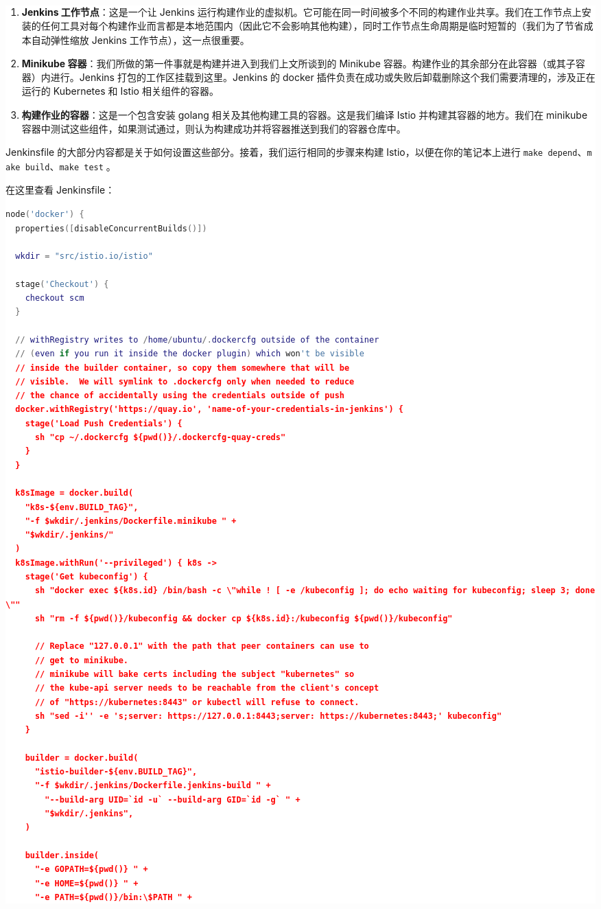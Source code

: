 1. **Jenkins 工作节点**：这是一个让 Jenkins 运行构建作业的虚拟机。它可能在同一时间被多个不同的构建作业共享。我们在工作节点上安装的任何工具对每个构建作业而言都是本地范围内（因此它不会影响其他构建），同时工作节点生命周期是临时短暂的（我们为了节省成本自动弹性缩放 Jenkins 工作节点），这一点很重要。

2. **Minikube 容器**：我们所做的第一件事就是构建并进入到我们上文所谈到的 Minikube 容器。构建作业的其余部分在此容器（或其子容器）内进行。Jenkins 打包的工作区挂载到这里。Jenkins 的 docker 插件负责在成功或失败后卸载删除这个我们需要清理的，涉及正在运行的 Kubernetes 和 Istio 相关组件的容器。

3. **构建作业的容器**：这是一个包含安装 golang 相关及其他构建工具的容器。这是我们编译 Istio 并构建其容器的地方。我们在 minikube 容器中测试这些组件，如果测试通过，则认为构建成功并将容器推送到我们的容器仓库中。

Jenkinsfile 的大部分内容都是关于如何设置这些部分。接着，我们运行相同的步骤来构建 Istio，以便在你的笔记本上进行 `make depend`、`make build`、`make test` 。

在这里查看 Jenkinsfile：

```lua
node('docker') {
  properties([disableConcurrentBuilds()])

  wkdir = "src/istio.io/istio"

  stage('Checkout') {
    checkout scm
  }

  // withRegistry writes to /home/ubuntu/.dockercfg outside of the container
  // (even if you run it inside the docker plugin) which won't be visible
  // inside the builder container, so copy them somewhere that will be
  // visible.  We will symlink to .dockercfg only when needed to reduce
  // the chance of accidentally using the credentials outside of push
  docker.withRegistry('https://quay.io', 'name-of-your-credentials-in-jenkins') {
    stage('Load Push Credentials') {
      sh "cp ~/.dockercfg ${pwd()}/.dockercfg-quay-creds"
    }
  }

  k8sImage = docker.build(
    "k8s-${env.BUILD_TAG}",
    "-f $wkdir/.jenkins/Dockerfile.minikube " +
    "$wkdir/.jenkins/"
  )
  k8sImage.withRun('--privileged') { k8s ->
    stage('Get kubeconfig') {
      sh "docker exec ${k8s.id} /bin/bash -c \"while ! [ -e /kubeconfig ]; do echo waiting for kubeconfig; sleep 3; done\""
      sh "rm -f ${pwd()}/kubeconfig && docker cp ${k8s.id}:/kubeconfig ${pwd()}/kubeconfig"

      // Replace "127.0.0.1" with the path that peer containers can use to
      // get to minikube.
      // minikube will bake certs including the subject "kubernetes" so
      // the kube-api server needs to be reachable from the client's concept
      // of "https://kubernetes:8443" or kubectl will refuse to connect. 
      sh "sed -i'' -e 's;server: https://127.0.0.1:8443;server: https://kubernetes:8443;' kubeconfig"
    }

    builder = docker.build(
      "istio-builder-${env.BUILD_TAG}",
      "-f $wkdir/.jenkins/Dockerfile.jenkins-build " +
        "--build-arg UID=`id -u` --build-arg GID=`id -g` " +
        "$wkdir/.jenkins",
    )

    builder.inside(
      "-e GOPATH=${pwd()} " +
      "-e HOME=${pwd()} " +
      "-e PATH=${pwd()}/bin:\$PATH " +
```